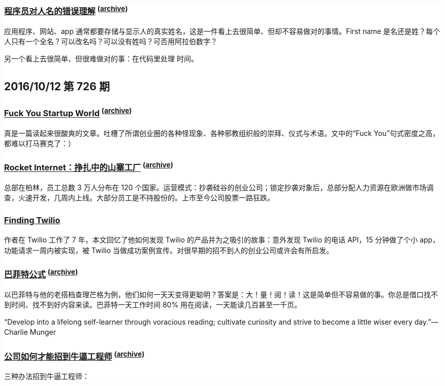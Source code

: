 ### [程序员对人名的错误理解](https://www.kalzumeus.com/2010/06/17/falsehoods-programmers-believe-about-names/) <sup>([archive](https://web.archive.org/web/20230127010639/https://www.kalzumeus.com/2010/06/17/falsehoods-programmers-believe-about-names/))</sup>

应用程序、网站、app 通常都要存储与显示人的真实姓名，这是一件看上去很简单、但却不容易做对的事情。First name 是名还是姓？每个人只有一个全名？可以改名吗？可以没有姓吗？可否用阿拉伯数字？

另一个看上去很简单、但很难做对的事：在代码里处理 时间。

## 2016/10/12 第 726 期

### [Fuck You Startup World](https://medium.com/@shemag8/fuck-you-startup-world-ab6cc72fad0e) <sup>([archive](https://web.archive.org/web/20161016231721/https://medium.com/@shemag8/fuck-you-startup-world-ab6cc72fad0e))</sup>

真是一篇读起来很酸爽的文章。吐槽了所谓创业圈的各种怪现象、各种邪教组织般的崇拜、仪式与术语。文中的“Fuck You”句式密度之高，都难以打马赛克了：）

### [Rocket Internet：挣扎中的山寨工厂](https://www.bloomberg.com/news/articles/2016-10-07/inside-rocket-internet-s-ailing-startup-factory) <sup>([archive](https://web.archive.org/web/20220110102157/https://www.bloomberg.com/news/articles/2016-10-07/inside-rocket-internet-s-ailing-startup-factory))</sup>

总部在柏林，员工总数 3 万人分布在 120 个国家。运营模式：抄袭硅谷的创业公司；锁定抄袭对象后，总部分配人力资源在欧洲做市场调查，火速开发，几周内上线。大部分员工是不持股份的。上市至今公司股票一路狂跌。

### [Finding Twilio](https://medium.com/startup-grind/finding-twilio-e005b616ff7)

作者在 Twilio 工作了 7 年，本文回忆了他如何发现 Twilio 的产品并为之吸引的故事：意外发现 Twilio 的电话 API，15 分钟做了个小 app，功能请求一周内被实现，被 Twilio 当做成功案例宣传。对很早期的招不到人的创业公司或许会有所启发。

### [巴菲特公式](https://www.farnamstreetblog.com/2013/05/the-buffett-formula-how-to-get-smarter/) <sup>([archive](https://web.archive.org/web/20171226162255/https://www.farnamstreetblog.com/2013/05/the-buffett-formula-how-to-get-smarter/))</sup>

以巴菲特与他的老搭档查理芒格为例，他们如何一天天变得更聪明？答案是：大！量！阅！读！这是简单但不容易做的事。你总是借口找不到时间、找不到好内容来读。巴菲特一天工作时间 80% 用在阅读，一天能读几百甚至一千页。

“Develop into a lifelong self-learner through voracious reading; cultivate curiosity and strive to become a little wiser every day.”— Charlie Munger

### [公司如何才能招到牛逼工程师](http://www.joelonsoftware.com/articles/FindingGreatDevelopers.html) <sup>([archive](https://web.archive.org/web/20161204114046/http://www.joelonsoftware.com:80/articles/FindingGreatDevelopers.html))</sup>

三种办法招到牛逼工程师：
